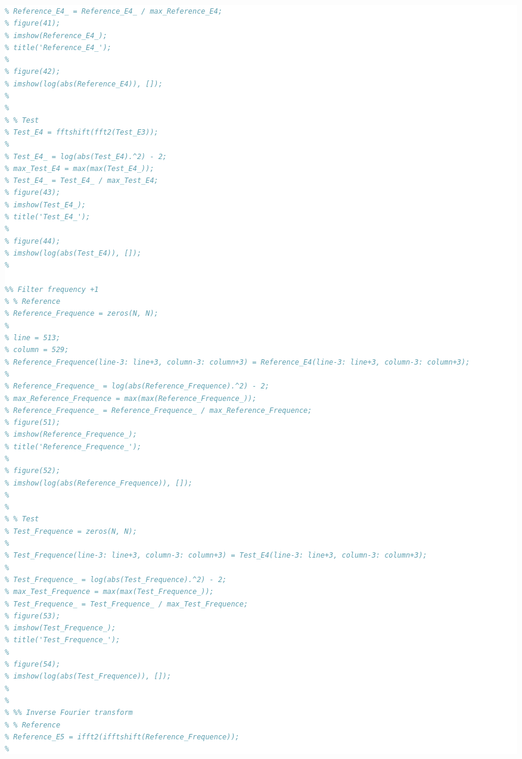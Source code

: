 ```matlab
% Reference_E4_ = Reference_E4_ / max_Reference_E4;
% figure(41);
% imshow(Reference_E4_);
% title('Reference_E4_');
% 
% figure(42);
% imshow(log(abs(Reference_E4)), []);
% 
% 
% % Test
% Test_E4 = fftshift(fft2(Test_E3));
% 
% Test_E4_ = log(abs(Test_E4).^2) - 2;
% max_Test_E4 = max(max(Test_E4_));
% Test_E4_ = Test_E4_ / max_Test_E4;
% figure(43);
% imshow(Test_E4_);
% title('Test_E4_');
% 
% figure(44);
% imshow(log(abs(Test_E4)), []);
% 

%% Filter frequency +1
% % Reference
% Reference_Frequence = zeros(N, N);
% 
% line = 513;
% column = 529;
% Reference_Frequence(line-3: line+3, column-3: column+3) = Reference_E4(line-3: line+3, column-3: column+3);
% 
% Reference_Frequence_ = log(abs(Reference_Frequence).^2) - 2;
% max_Reference_Frequence = max(max(Reference_Frequence_));
% Reference_Frequence_ = Reference_Frequence_ / max_Reference_Frequence;
% figure(51);
% imshow(Reference_Frequence_);
% title('Reference_Frequence_');
% 
% figure(52);
% imshow(log(abs(Reference_Frequence)), []);   
% 
% 
% % Test
% Test_Frequence = zeros(N, N);
% 
% Test_Frequence(line-3: line+3, column-3: column+3) = Test_E4(line-3: line+3, column-3: column+3);
% 
% Test_Frequence_ = log(abs(Test_Frequence).^2) - 2;
% max_Test_Frequence = max(max(Test_Frequence_));
% Test_Frequence_ = Test_Frequence_ / max_Test_Frequence;
% figure(53);
% imshow(Test_Frequence_);
% title('Test_Frequence_');
% 
% figure(54);
% imshow(log(abs(Test_Frequence)), []);
% 
% 
% %% Inverse Fourier transform
% % Reference
% Reference_E5 = ifft2(ifftshift(Reference_Frequence));
% 
```